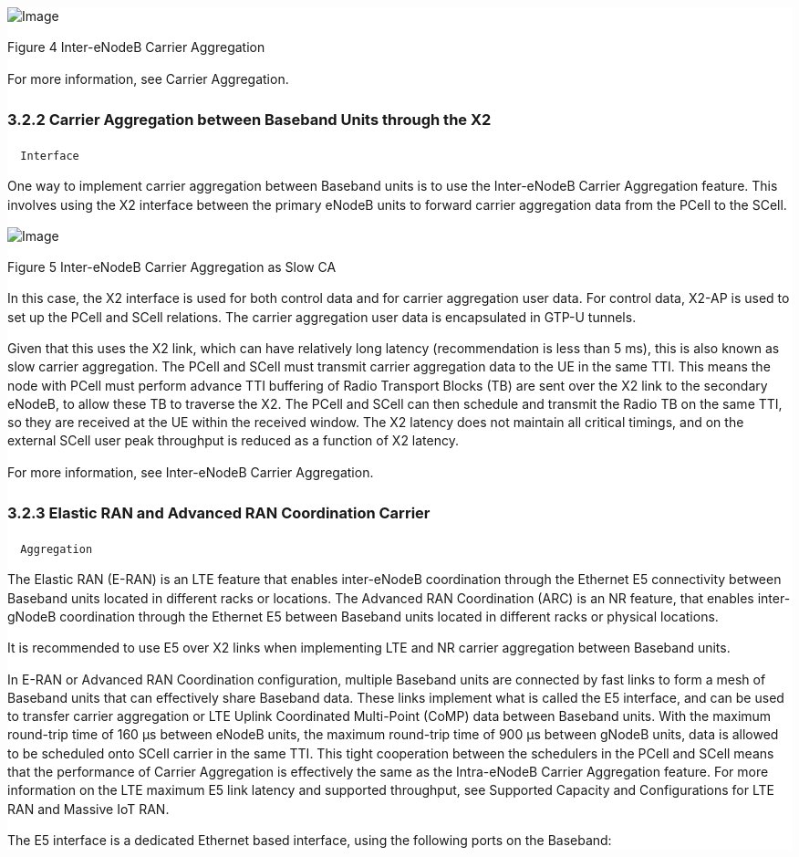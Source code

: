 ![Image](../images/292_22112-IPM10141_100Uen.DS/additional_3_CP.png)

Figure 4   Inter-eNodeB Carrier Aggregation

For more information, see Carrier Aggregation.

### 3.2.2 Carrier Aggregation between Baseband Units through the X2
      Interface

One way to implement carrier aggregation between Baseband units is to use the Inter-eNodeB Carrier Aggregation feature. This involves using the X2 interface between the primary eNodeB units to forward carrier aggregation data from the PCell to the SCell.

![Image](../images/292_22112-IPM10141_100Uen.DS/additional_3_CP.png)

Figure 5   Inter-eNodeB Carrier Aggregation as Slow CA

In this case, the X2 interface is used for both control data and for carrier aggregation user data. For control data, X2-AP is used to set up the PCell and SCell relations. The carrier aggregation user data is encapsulated in GTP-U tunnels.

Given that this uses the X2 link, which can have relatively long latency (recommendation is less than 5 ms), this is also known as slow carrier aggregation. The PCell and SCell must transmit carrier aggregation data to the UE in the same TTI. This means the node with PCell must perform advance TTI buffering of Radio Transport Blocks (TB) are sent over the X2 link to the secondary eNodeB, to allow these TB to traverse the X2. The PCell and SCell can then schedule and transmit the Radio TB on the same TTI, so they are received at the UE within the received window. The X2 latency does not maintain all critical timings, and on the external SCell user peak throughput is reduced as a function of X2 latency.

For more information, see Inter-eNodeB Carrier Aggregation.

### 3.2.3 Elastic RAN and Advanced RAN Coordination Carrier
      Aggregation

The Elastic RAN (E-RAN) is an LTE feature that enables inter-eNodeB coordination through the Ethernet E5 connectivity between Baseband units located in different racks or locations. The Advanced RAN Coordination (ARC) is an NR feature, that enables inter-gNodeB coordination through the Ethernet E5 between Baseband units located in different racks or physical locations.

It is recommended to use E5 over X2 links when implementing LTE and NR carrier aggregation between Baseband units.

In E-RAN or Advanced RAN Coordination configuration, multiple Baseband units are connected by fast links to form a mesh of Baseband units that can effectively share Baseband data. These links implement what is called the E5 interface, and can be used to transfer carrier aggregation or LTE Uplink Coordinated Multi-Point (CoMP) data between Baseband units. With the maximum round-trip time of 160 µs between eNodeB units, the maximum round-trip time of 900 µs between gNodeB units, data is allowed to be scheduled onto SCell carrier in the same TTI. This tight cooperation between the schedulers in the PCell and SCell means that the performance of Carrier Aggregation is effectively the same as the Intra-eNodeB Carrier Aggregation feature. For more information on the LTE maximum E5 link latency and supported throughput, see Supported Capacity and Configurations for LTE RAN and Massive IoT RAN.

The E5 interface is a dedicated Ethernet based interface, using the following ports on the Baseband:
